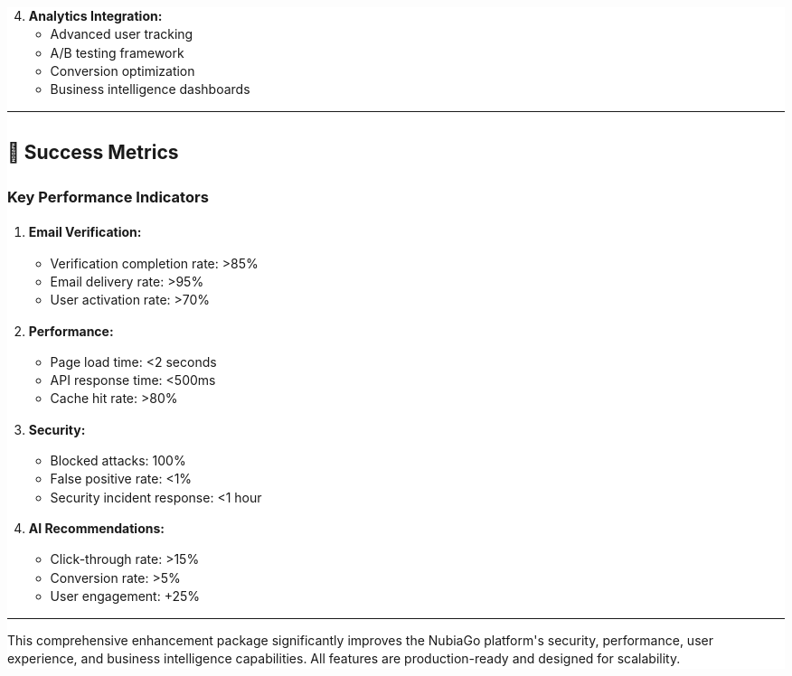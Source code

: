 4. **Analytics Integration:**
   - Advanced user tracking
   - A/B testing framework
   - Conversion optimization
   - Business intelligence dashboards

---

## 🎯 Success Metrics

### Key Performance Indicators

1. **Email Verification:**
   - Verification completion rate: >85%
   - Email delivery rate: >95%
   - User activation rate: >70%

2. **Performance:**
   - Page load time: <2 seconds
   - API response time: <500ms
   - Cache hit rate: >80%

3. **Security:**
   - Blocked attacks: 100%
   - False positive rate: <1%
   - Security incident response: <1 hour

4. **AI Recommendations:**
   - Click-through rate: >15%
   - Conversion rate: >5%
   - User engagement: +25%

---

This comprehensive enhancement package significantly improves the NubiaGo platform's security, performance, user experience, and business intelligence capabilities. All features are production-ready and designed for scalability.
